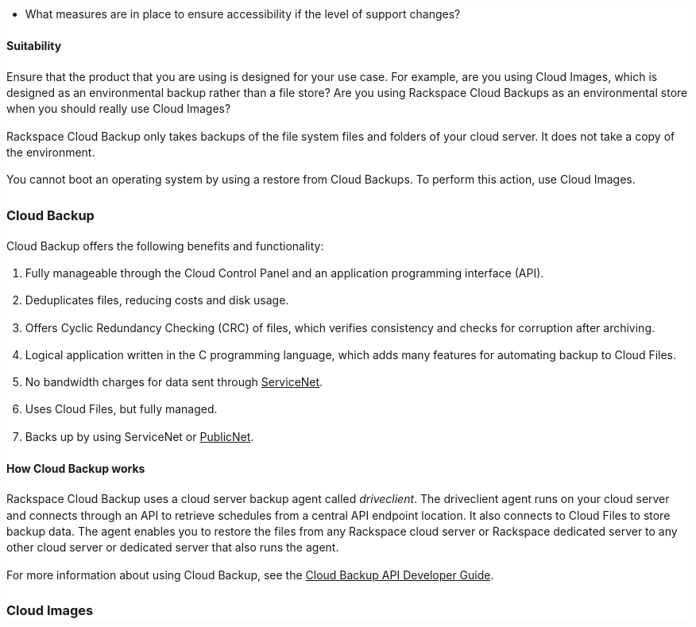 - What measures are in place to ensure accessibility if the level of support
  changes?

#### Suitability

Ensure that the product that you are using is designed for your use case. For
example, are you using Cloud Images, which is designed as an environmental
backup rather than a file store? Are you using Rackspace Cloud Backups as an
environmental store when you should really use Cloud Images?

Rackspace Cloud Backup only takes backups of the file system files and folders
of your cloud server. It does not take a copy of the environment.

You cannot boot an operating system by using a restore from Cloud Backups.
To perform this action, use Cloud Images.

### Cloud Backup

Cloud Backup offers the following benefits and functionality:

1. Fully manageable through the Cloud Control Panel and an 
   application programming interface (API).

2. Deduplicates files, reducing costs and disk usage.

3. Offers Cyclic Redundancy Checking (CRC) of files, which verifies
   consistency and checks for corruption after archiving.

4. Logical application written in the C programming language, which adds many
   features for automating backup to Cloud Files.

5. No bandwidth charges for data sent through [ServiceNet](https://developer.rackspace.com/docs/user-guides/infrastructure/cloud-config/network/cloud-networks-product-concepts/servicenet/?_ga=2.71460947.1749091142.1548687618-526875459.1547481082).

6. Uses Cloud Files, but fully managed.

7. Backs up by using ServiceNet or [PublicNet](https://developer.rackspace.com/docs/user-guides/infrastructure/cloud-config/network/cloud-networks-product-concepts/publicnet/?_ga=2.37243872.1749091142.1548687618-526875459.1547481082).

#### How Cloud Backup works

Rackspace Cloud Backup uses a cloud server backup agent called _driveclient_.
The driveclient agent runs on your cloud server and connects through an
API to retrieve schedules from a central
API endpoint location. It also connects to Cloud Files to store backup
data. The agent enables you to restore the files from any Rackspace cloud server
or Rackspace dedicated server to any other cloud server or dedicated server
that also runs the agent.

For more information about using Cloud Backup, see the [Cloud Backup API
Developer
Guide](https://developer.rackspace.com/docs/cloud-backup/v1/developer-guide/).

### Cloud Images
